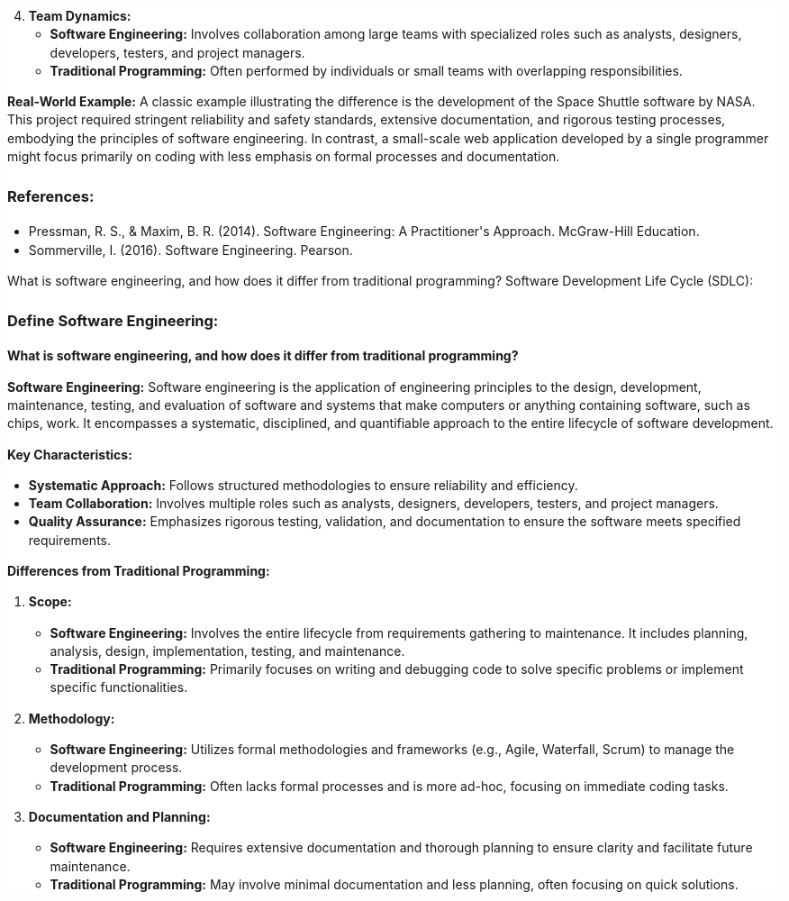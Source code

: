 4. **Team Dynamics:**
   - **Software Engineering:** Involves collaboration among large teams with specialized roles such as analysts, designers, developers, testers, and project managers.
   - **Traditional Programming:** Often performed by individuals or small teams with overlapping responsibilities.

**Real-World Example:**
A classic example illustrating the difference is the development of the Space Shuttle software by NASA. This project required stringent reliability and safety standards, extensive documentation, and rigorous testing processes, embodying the principles of software engineering. In contrast, a small-scale web application developed by a single programmer might focus primarily on coding with less emphasis on formal processes and documentation.

### References:
- Pressman, R. S., & Maxim, B. R. (2014). Software Engineering: A Practitioner's Approach. McGraw-Hill Education.
- Sommerville, I. (2016). Software Engineering. Pearson.


What is software engineering, and how does it differ from traditional programming?
Software Development Life Cycle (SDLC):


### Define Software Engineering:

**What is software engineering, and how does it differ from traditional programming?**

**Software Engineering:**
Software engineering is the application of engineering principles to the design, development, maintenance, testing, and evaluation of software and systems that make computers or anything containing software, such as chips, work. It encompasses a systematic, disciplined, and quantifiable approach to the entire lifecycle of software development.

**Key Characteristics:**
- **Systematic Approach:** Follows structured methodologies to ensure reliability and efficiency.
- **Team Collaboration:** Involves multiple roles such as analysts, designers, developers, testers, and project managers.
- **Quality Assurance:** Emphasizes rigorous testing, validation, and documentation to ensure the software meets specified requirements.

**Differences from Traditional Programming:**

1. **Scope:**
   - **Software Engineering:** Involves the entire lifecycle from requirements gathering to maintenance. It includes planning, analysis, design, implementation, testing, and maintenance.
   - **Traditional Programming:** Primarily focuses on writing and debugging code to solve specific problems or implement specific functionalities.

2. **Methodology:**
   - **Software Engineering:** Utilizes formal methodologies and frameworks (e.g., Agile, Waterfall, Scrum) to manage the development process.
   - **Traditional Programming:** Often lacks formal processes and is more ad-hoc, focusing on immediate coding tasks.

3. **Documentation and Planning:**
   - **Software Engineering:** Requires extensive documentation and thorough planning to ensure clarity and facilitate future maintenance.
   - **Traditional Programming:** May involve minimal documentation and less planning, often focusing on quick solutions.
